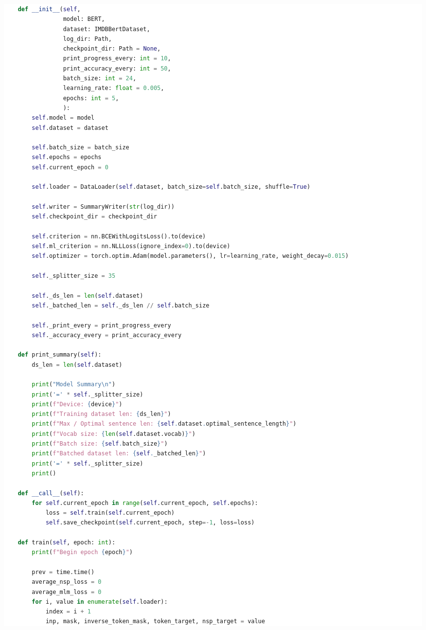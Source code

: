 ~~~python
    def __init__(self,
                 model: BERT,
                 dataset: IMDBBertDataset,
                 log_dir: Path,
                 checkpoint_dir: Path = None,
                 print_progress_every: int = 10,
                 print_accuracy_every: int = 50,
                 batch_size: int = 24,
                 learning_rate: float = 0.005,
                 epochs: int = 5,
                 ):
        self.model = model
        self.dataset = dataset

        self.batch_size = batch_size
        self.epochs = epochs
        self.current_epoch = 0

        self.loader = DataLoader(self.dataset, batch_size=self.batch_size, shuffle=True)

        self.writer = SummaryWriter(str(log_dir))
        self.checkpoint_dir = checkpoint_dir

        self.criterion = nn.BCEWithLogitsLoss().to(device)
        self.ml_criterion = nn.NLLLoss(ignore_index=0).to(device)
        self.optimizer = torch.optim.Adam(model.parameters(), lr=learning_rate, weight_decay=0.015)

        self._splitter_size = 35

        self._ds_len = len(self.dataset)
        self._batched_len = self._ds_len // self.batch_size

        self._print_every = print_progress_every
        self._accuracy_every = print_accuracy_every

    def print_summary(self):
        ds_len = len(self.dataset)

        print("Model Summary\n")
        print('=' * self._splitter_size)
        print(f"Device: {device}")
        print(f"Training dataset len: {ds_len}")
        print(f"Max / Optimal sentence len: {self.dataset.optimal_sentence_length}")
        print(f"Vocab size: {len(self.dataset.vocab)}")
        print(f"Batch size: {self.batch_size}")
        print(f"Batched dataset len: {self._batched_len}")
        print('=' * self._splitter_size)
        print()

    def __call__(self):
        for self.current_epoch in range(self.current_epoch, self.epochs):
            loss = self.train(self.current_epoch)
            self.save_checkpoint(self.current_epoch, step=-1, loss=loss)

    def train(self, epoch: int):
        print(f"Begin epoch {epoch}")

        prev = time.time()
        average_nsp_loss = 0
        average_mlm_loss = 0
        for i, value in enumerate(self.loader):
            index = i + 1
            inp, mask, inverse_token_mask, token_target, nsp_target = value
~~~